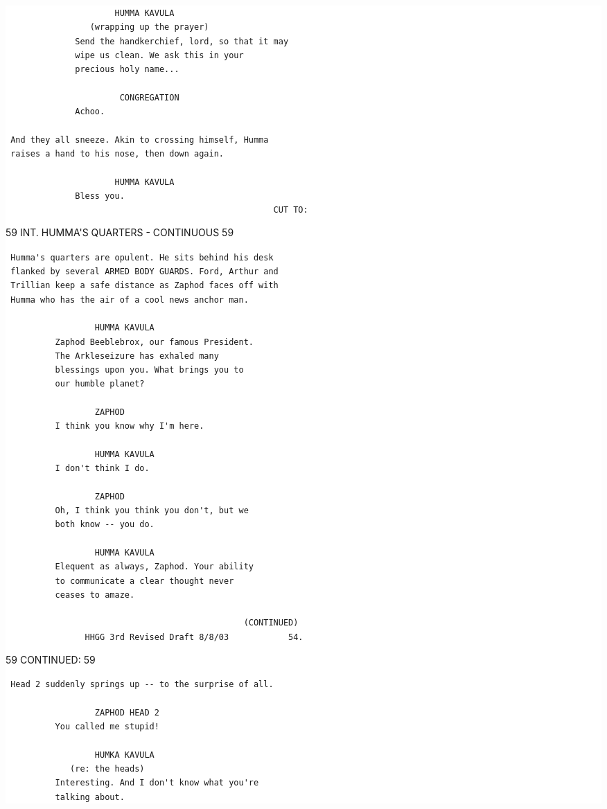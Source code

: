                           HUMMA KAVULA
                     (wrapping up the prayer)
                  Send the handkerchief, lord, so that it may
                  wipe us clean. We ask this in your
                  precious holy name...

                           CONGREGATION
                  Achoo.

     And they all sneeze. Akin to crossing himself, Humma
     raises a hand to his nose, then down again.

                          HUMMA KAVULA
                  Bless you.
                                                          CUT TO:

59   INT. HUMMA'S QUARTERS - CONTINUOUS                             59

     Humma's quarters are opulent. He sits behind his desk
     flanked by several ARMED BODY GUARDS. Ford, Arthur and
     Trillian keep a safe distance as Zaphod faces off with
     Humma who has the air of a cool news anchor man.

                      HUMMA KAVULA
              Zaphod Beeblebrox, our famous President.
              The Arkleseizure has exhaled many
              blessings upon you. What brings you to
              our humble planet?

                      ZAPHOD
              I think you know why I'm here.

                      HUMMA KAVULA
              I don't think I do.

                      ZAPHOD
              Oh, I think you think you don't, but we
              both know -- you do.

                      HUMMA KAVULA
              Elequent as always, Zaphod. Your ability
              to communicate a clear thought never
              ceases to amaze.

                                                    (CONTINUED)
                    HHGG 3rd Revised Draft 8/8/03            54.


59   CONTINUED:                                                     59

     Head 2 suddenly springs up -- to the surprise of all.

                      ZAPHOD HEAD 2
              You called me stupid!

                      HUMKA KAVULA
                 (re: the heads)
              Interesting. And I don't know what you're
              talking about.
